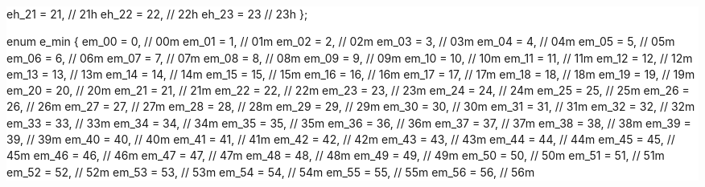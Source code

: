    eh_21 = 21,   // 21h
   eh_22 = 22,   // 22h
   eh_23 = 23    // 23h
  };

enum e_min
  {
   em_00 = 0,    // 00m
   em_01 = 1,    // 01m
   em_02 = 2,    // 02m
   em_03 = 3,    // 03m
   em_04 = 4,    // 04m
   em_05 = 5,    // 05m
   em_06 = 6,    // 06m
   em_07 = 7,    // 07m
   em_08 = 8,    // 08m
   em_09 = 9,    // 09m
   em_10 = 10,   // 10m
   em_11 = 11,   // 11m
   em_12 = 12,   // 12m
   em_13 = 13,   // 13m
   em_14 = 14,   // 14m
   em_15 = 15,   // 15m
   em_16 = 16,   // 16m
   em_17 = 17,   // 17m
   em_18 = 18,   // 18m
   em_19 = 19,   // 19m
   em_20 = 20,   // 20m
   em_21 = 21,   // 21m
   em_22 = 22,   // 22m
   em_23 = 23,   // 23m
   em_24 = 24,   // 24m
   em_25 = 25,   // 25m
   em_26 = 26,   // 26m
   em_27 = 27,   // 27m
   em_28 = 28,   // 28m
   em_29 = 29,   // 29m
   em_30 = 30,   // 30m
   em_31 = 31,   // 31m
   em_32 = 32,   // 32m
   em_33 = 33,   // 33m
   em_34 = 34,   // 34m
   em_35 = 35,   // 35m
   em_36 = 36,   // 36m
   em_37 = 37,   // 37m
   em_38 = 38,   // 38m
   em_39 = 39,   // 39m
   em_40 = 40,   // 40m
   em_41 = 41,   // 41m
   em_42 = 42,   // 42m
   em_43 = 43,   // 43m
   em_44 = 44,   // 44m
   em_45 = 45,   // 45m
   em_46 = 46,   // 46m
   em_47 = 47,   // 47m
   em_48 = 48,   // 48m
   em_49 = 49,   // 49m
   em_50 = 50,   // 50m
   em_51 = 51,   // 51m
   em_52 = 52,   // 52m
   em_53 = 53,   // 53m
   em_54 = 54,   // 54m
   em_55 = 55,   // 55m
   em_56 = 56,   // 56m